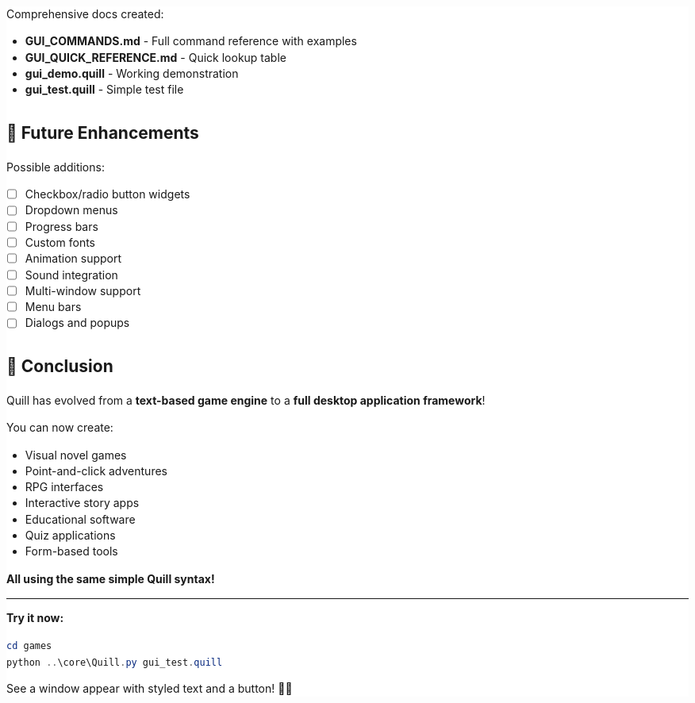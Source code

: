 Comprehensive docs created:
- **GUI_COMMANDS.md** - Full command reference with examples
- **GUI_QUICK_REFERENCE.md** - Quick lookup table
- **gui_demo.quill** - Working demonstration
- **gui_test.quill** - Simple test file

## 🔮 Future Enhancements

Possible additions:
- [ ] Checkbox/radio button widgets
- [ ] Dropdown menus
- [ ] Progress bars
- [ ] Custom fonts
- [ ] Animation support
- [ ] Sound integration
- [ ] Multi-window support
- [ ] Menu bars
- [ ] Dialogs and popups

## 🎉 Conclusion

Quill has evolved from a **text-based game engine** to a **full desktop application framework**!

You can now create:
- Visual novel games
- Point-and-click adventures
- RPG interfaces
- Interactive story apps
- Educational software
- Quiz applications
- Form-based tools

**All using the same simple Quill syntax!**

---

**Try it now:**
```powershell
cd games
python ..\core\Quill.py gui_test.quill
```

See a window appear with styled text and a button! 🎨✨
